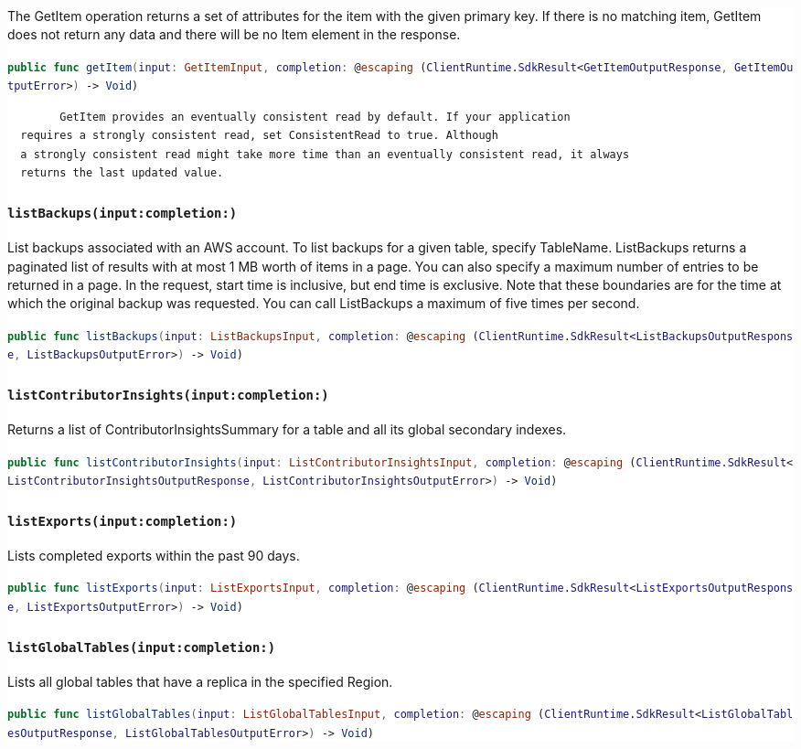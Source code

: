 The GetItem operation returns a set of attributes for the item with the given primary
key. If there is no matching item, GetItem does not return any data and there will be no Item element in the response.

``` swift
public func getItem(input: GetItemInput, completion: @escaping (ClientRuntime.SdkResult<GetItemOutputResponse, GetItemOutputError>) -> Void)
```

``` 
        GetItem provides an eventually consistent read by default. If your application
  requires a strongly consistent read, set ConsistentRead to true. Although
  a strongly consistent read might take more time than an eventually consistent read, it always
  returns the last updated value.
```

### `listBackups(input:completion:)`

List backups associated with an AWS account. To list backups for a given table, specify
TableName. ListBackups returns a paginated list of results
with at most 1 MB worth of items in a page. You can also specify a maximum number of
entries to be returned in a page.
In the request, start time is inclusive, but end time is exclusive. Note that these
boundaries are for the time at which the original backup was requested.
You can call ListBackups a maximum of five times per second.

``` swift
public func listBackups(input: ListBackupsInput, completion: @escaping (ClientRuntime.SdkResult<ListBackupsOutputResponse, ListBackupsOutputError>) -> Void)
```

### `listContributorInsights(input:completion:)`

Returns a list of ContributorInsightsSummary for a table and all its global secondary indexes.

``` swift
public func listContributorInsights(input: ListContributorInsightsInput, completion: @escaping (ClientRuntime.SdkResult<ListContributorInsightsOutputResponse, ListContributorInsightsOutputError>) -> Void)
```

### `listExports(input:completion:)`

Lists completed exports within the past 90 days.

``` swift
public func listExports(input: ListExportsInput, completion: @escaping (ClientRuntime.SdkResult<ListExportsOutputResponse, ListExportsOutputError>) -> Void)
```

### `listGlobalTables(input:completion:)`

Lists all global tables that have a replica in the specified Region.

``` swift
public func listGlobalTables(input: ListGlobalTablesInput, completion: @escaping (ClientRuntime.SdkResult<ListGlobalTablesOutputResponse, ListGlobalTablesOutputError>) -> Void)
```
